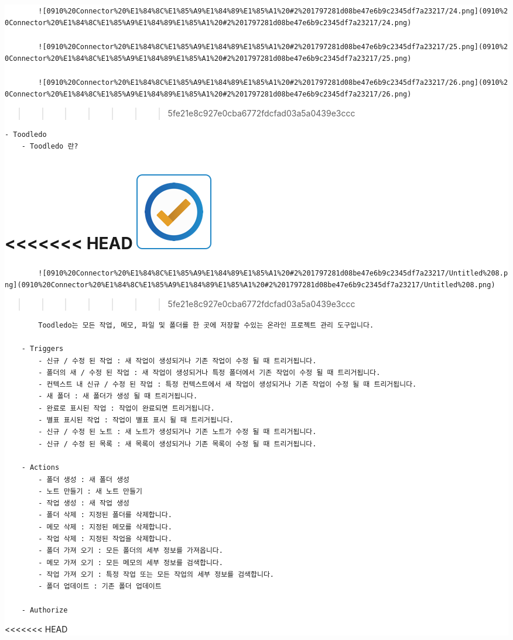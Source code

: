             ![0910%20Connector%20%E1%84%8C%E1%85%A9%E1%84%89%E1%85%A1%20#2%201797281d08be47e6b9c2345df7a23217/24.png](0910%20Connector%20%E1%84%8C%E1%85%A9%E1%84%89%E1%85%A1%20#2%201797281d08be47e6b9c2345df7a23217/24.png)

            ![0910%20Connector%20%E1%84%8C%E1%85%A9%E1%84%89%E1%85%A1%20#2%201797281d08be47e6b9c2345df7a23217/25.png](0910%20Connector%20%E1%84%8C%E1%85%A9%E1%84%89%E1%85%A1%20#2%201797281d08be47e6b9c2345df7a23217/25.png)

            ![0910%20Connector%20%E1%84%8C%E1%85%A9%E1%84%89%E1%85%A1%20#2%201797281d08be47e6b9c2345df7a23217/26.png](0910%20Connector%20%E1%84%8C%E1%85%A9%E1%84%89%E1%85%A1%20#2%201797281d08be47e6b9c2345df7a23217/26.png)
>>>>>>> 5fe21e8c927e0cba6772fdcfad03a5a0439e3ccc

    - Toodledo
        - Toodledo 란?

<<<<<<< HEAD
            ![0910_Connector_Search_2/Untitled%208.png](0910_Connector_Search_2/Untitled%208.png)
=======
            ![0910%20Connector%20%E1%84%8C%E1%85%A9%E1%84%89%E1%85%A1%20#2%201797281d08be47e6b9c2345df7a23217/Untitled%208.png](0910%20Connector%20%E1%84%8C%E1%85%A9%E1%84%89%E1%85%A1%20#2%201797281d08be47e6b9c2345df7a23217/Untitled%208.png)
>>>>>>> 5fe21e8c927e0cba6772fdcfad03a5a0439e3ccc

            Toodledo는 모든 작업, 메모, 파일 및 폴더를 한 곳에 저장할 수있는 온라인 프로젝트 관리 도구입니다.

        - Triggers
            - 신규 / 수정 된 작업 : 새 작업이 생성되거나 기존 작업이 수정 될 때 트리거됩니다.
            - 폴더의 새 / 수정 된 작업 : 새 작업이 생성되거나 특정 폴더에서 기존 작업이 수정 될 때 트리거됩니다.
            - 컨텍스트 내 신규 / 수정 된 작업 : 특정 컨텍스트에서 새 작업이 생성되거나 기존 작업이 수정 될 때 트리거됩니다.
            - 새 폴더 : 새 폴더가 생성 될 때 트리거됩니다.
            - 완료로 표시된 작업 : 작업이 완료되면 트리거됩니다.
            - 별표 표시된 작업 : 작업이 별표 표시 될 때 트리거됩니다.
            - 신규 / 수정 된 노트 : 새 노트가 생성되거나 기존 노트가 수정 될 때 트리거됩니다.
            - 신규 / 수정 된 목록 : 새 목록이 생성되거나 기존 목록이 수정 될 때 트리거됩니다.

        - Actions
            - 폴더 생성 : 새 폴더 생성
            - 노트 만들기 : 새 노트 만들기
            - 작업 생성 : 새 작업 생성
            - 폴더 삭제 : 지정된 폴더를 삭제합니다.
            - 메모 삭제 : 지정된 메모를 삭제합니다.
            - 작업 삭제 : 지정된 작업을 삭제합니다.
            - 폴더 가져 오기 : 모든 폴더의 세부 정보를 가져옵니다.
            - 메모 가져 오기 : 모든 메모의 세부 정보를 검색합니다.
            - 작업 가져 오기 : 특정 작업 또는 모든 작업의 세부 정보를 검색합니다.
            - 폴더 업데이트 : 기존 폴더 업데이트

        - Authorize

<<<<<<< HEAD
